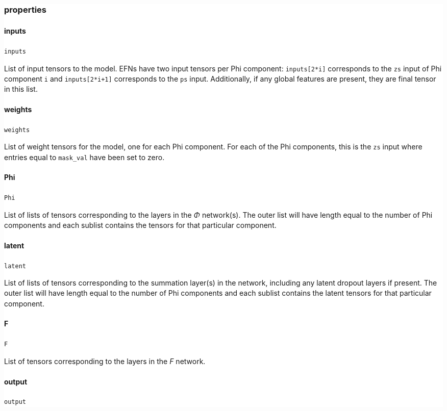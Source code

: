 ### properties

#### inputs

```python
inputs
```

List of input tensors to the model. EFNs have two input tensors per
Phi component: `inputs[2*i]` corresponds to the `zs` input of Phi
component `i` and `inputs[2*i+1]` corresponds to the `ps` input.
Additionally, if any global features are present, they are final tensor
in this list.

#### weights

```python
weights
```

List of weight tensors for the model, one for each Phi component.
For each of the Phi components, this is the `zs` input where entries
equal to `mask_val` have been set to zero.

#### Phi

```python
Phi
```

List of lists of tensors corresponding to the layers in the $\Phi$
network(s). The outer list will have length equal to the number of Phi
components and each sublist contains the tensors for that particular
component.

#### latent

```python
latent
```

List of lists of tensors corresponding to the summation layer(s) in
the network, including any latent dropout layers if present. The outer
list will have length equal to the number of Phi components and each
sublist contains the latent tensors for that particular component.

#### F

```python
F
```

List of tensors corresponding to the layers in the $F$ network.

#### output

```python
output
```
